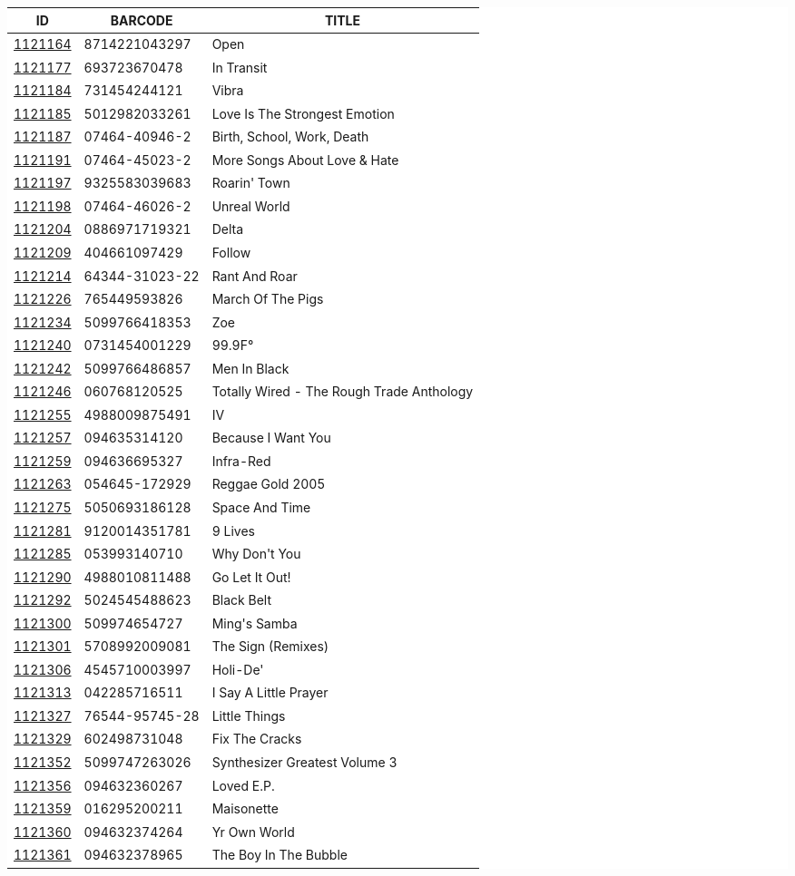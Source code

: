 | ID   | BARCODE   | TITLE |
| ---- | --------- | ----- |
| [1121164](https://www.discogs.com/release/1121164) | 8714221043297 | Open |
| [1121177](https://www.discogs.com/release/1121177) | 693723670478 | In Transit |
| [1121184](https://www.discogs.com/release/1121184) | 731454244121 | Vibra |
| [1121185](https://www.discogs.com/release/1121185) | 5012982033261 | Love Is The Strongest Emotion |
| [1121187](https://www.discogs.com/release/1121187) | 07464-40946-2 | Birth, School, Work, Death |
| [1121191](https://www.discogs.com/release/1121191) | 07464-45023-2 | More Songs About Love & Hate |
| [1121197](https://www.discogs.com/release/1121197) | 9325583039683 | Roarin' Town |
| [1121198](https://www.discogs.com/release/1121198) | 07464-46026-2 | Unreal World |
| [1121204](https://www.discogs.com/release/1121204) | 0886971719321 | Delta |
| [1121209](https://www.discogs.com/release/1121209) | 404661097429 | Follow |
| [1121214](https://www.discogs.com/release/1121214) | 64344-31023-22 | Rant And Roar |
| [1121226](https://www.discogs.com/release/1121226) | 765449593826 | March Of The Pigs |
| [1121234](https://www.discogs.com/release/1121234) | 5099766418353 | Zoe |
| [1121240](https://www.discogs.com/release/1121240) | 0731454001229 | 99.9F° |
| [1121242](https://www.discogs.com/release/1121242) | 5099766486857 | Men In Black |
| [1121246](https://www.discogs.com/release/1121246) | 060768120525 | Totally Wired - The Rough Trade Anthology |
| [1121255](https://www.discogs.com/release/1121255) | 4988009875491 | IV |
| [1121257](https://www.discogs.com/release/1121257) | 094635314120 | Because I Want You |
| [1121259](https://www.discogs.com/release/1121259) | 094636695327 | Infra-Red |
| [1121263](https://www.discogs.com/release/1121263) | 054645-172929 | Reggae Gold 2005 |
| [1121275](https://www.discogs.com/release/1121275) | 5050693186128 | Space And Time |
| [1121281](https://www.discogs.com/release/1121281) | 9120014351781 | 9 Lives |
| [1121285](https://www.discogs.com/release/1121285) | 053993140710 | Why Don't You |
| [1121290](https://www.discogs.com/release/1121290) | 4988010811488 | Go Let It Out! |
| [1121292](https://www.discogs.com/release/1121292) | 5024545488623 | Black Belt |
| [1121300](https://www.discogs.com/release/1121300) | 509974654727 | Ming's Samba |
| [1121301](https://www.discogs.com/release/1121301) | 5708992009081 | The Sign (Remixes) |
| [1121306](https://www.discogs.com/release/1121306) | 4545710003997 | Holi-De' |
| [1121313](https://www.discogs.com/release/1121313) | 042285716511 | I Say A Little Prayer |
| [1121327](https://www.discogs.com/release/1121327) | 76544-95745-28 | Little Things |
| [1121329](https://www.discogs.com/release/1121329) | 602498731048 | Fix The Cracks |
| [1121352](https://www.discogs.com/release/1121352) | 5099747263026 | Synthesizer Greatest Volume 3 |
| [1121356](https://www.discogs.com/release/1121356) | 094632360267 | Loved E.P. |
| [1121359](https://www.discogs.com/release/1121359) | 016295200211 | Maisonette |
| [1121360](https://www.discogs.com/release/1121360) | 094632374264 | Yr Own World |
| [1121361](https://www.discogs.com/release/1121361) | 094632378965 | The Boy In The Bubble |